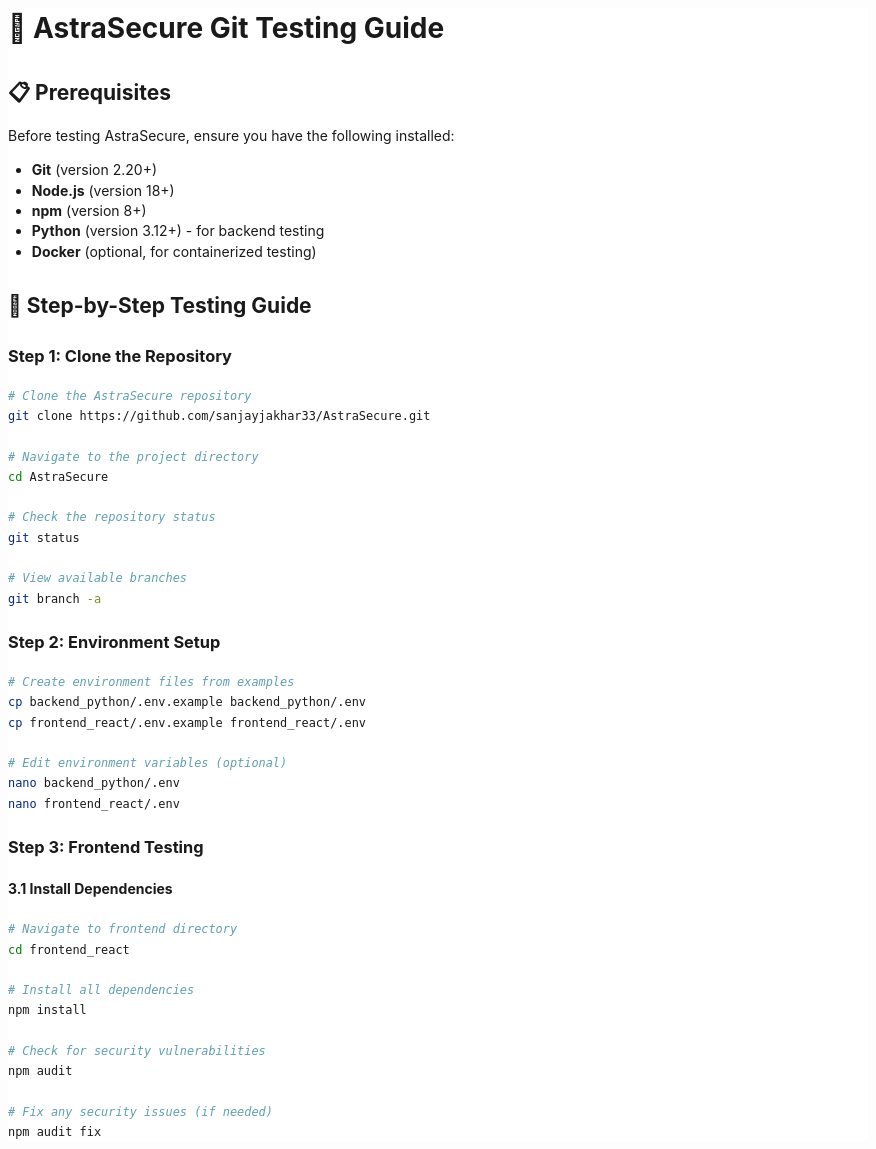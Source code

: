 # 🚀 AstraSecure Git Testing Guide

## 📋 Prerequisites

Before testing AstraSecure, ensure you have the following installed:

- **Git** (version 2.20+)
- **Node.js** (version 18+)
- **npm** (version 8+)
- **Python** (version 3.12+) - for backend testing
- **Docker** (optional, for containerized testing)

## 🔧 Step-by-Step Testing Guide

### Step 1: Clone the Repository

```bash
# Clone the AstraSecure repository
git clone https://github.com/sanjayjakhar33/AstraSecure.git

# Navigate to the project directory
cd AstraSecure

# Check the repository status
git status

# View available branches
git branch -a
```

### Step 2: Environment Setup

```bash
# Create environment files from examples
cp backend_python/.env.example backend_python/.env
cp frontend_react/.env.example frontend_react/.env

# Edit environment variables (optional)
nano backend_python/.env
nano frontend_react/.env
```

### Step 3: Frontend Testing

#### 3.1 Install Dependencies
```bash
# Navigate to frontend directory
cd frontend_react

# Install all dependencies
npm install

# Check for security vulnerabilities
npm audit

# Fix any security issues (if needed)
npm audit fix
```
